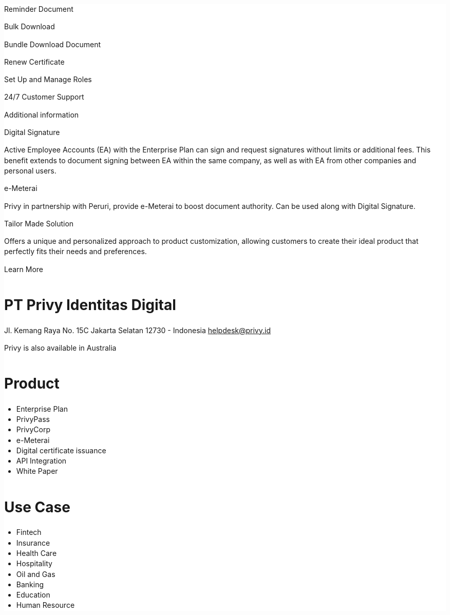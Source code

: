 Reminder Document

Bulk Download

Bundle Download Document

Renew Certificate

Set Up and Manage Roles

24/7 Customer Support

Additional information

Digital Signature

Active Employee Accounts (EA) with the Enterprise Plan can sign and request
signatures without limits or additional fees. This benefit extends to document
signing between EA within the same company, as well as with EA from other
companies and personal users.

e-Meterai

Privy in partnership with Peruri, provide e-Meterai to boost document
authority. Can be used along with Digital Signature.

Tailor Made Solution

Offers a unique and personalized approach to product customization, allowing
customers to create their ideal product that perfectly fits their needs and
preferences.

Learn More

# PT Privy Identitas Digital

Jl. Kemang Raya No. 15C Jakarta Selatan 12730 - Indonesia helpdesk@privy.id

Privy is also available in Australia

# Product

  * Enterprise Plan
  * PrivyPass
  * PrivyCorp
  * e-Meterai
  * Digital certificate issuance
  * API Integration
  * White Paper

# Use Case

  * Fintech
  * Insurance
  * Health Care
  * Hospitality
  * Oil and Gas
  * Banking
  * Education
  * Human Resource
